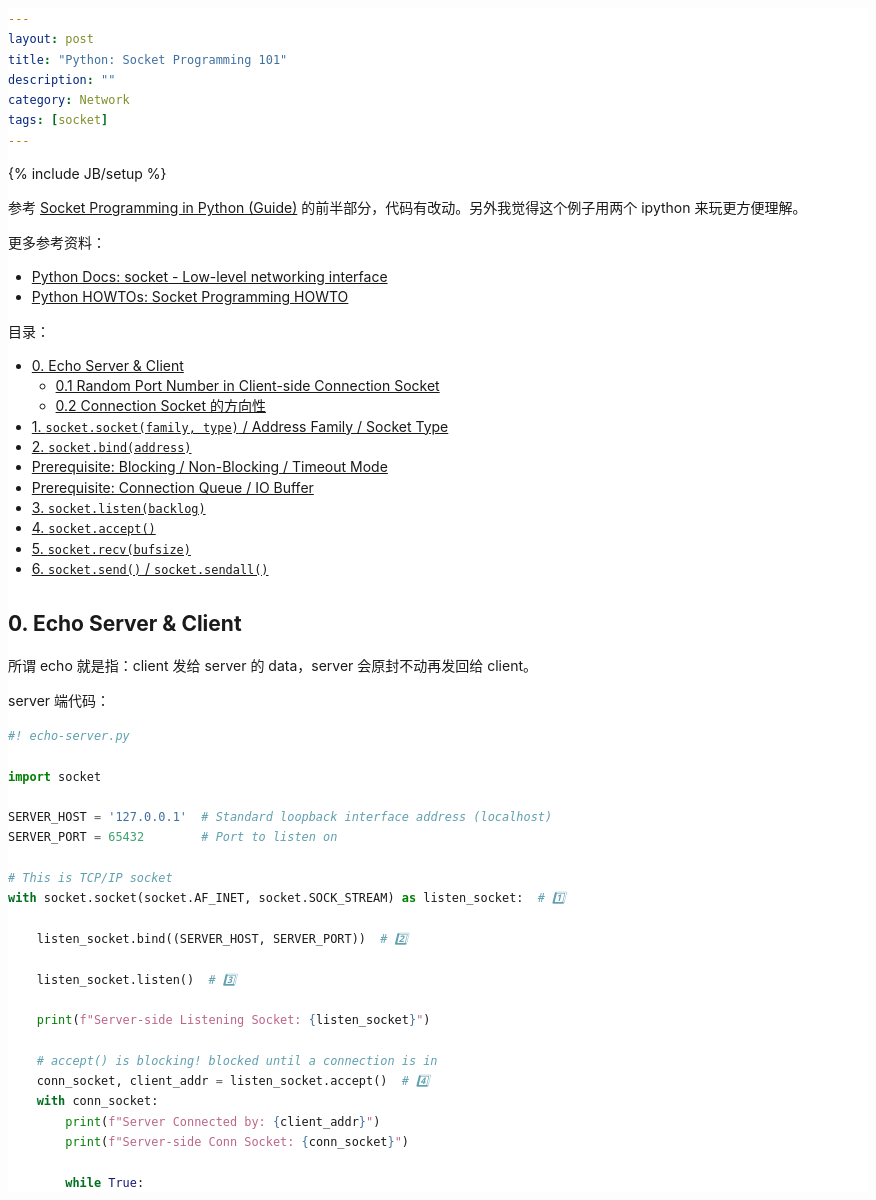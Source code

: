 ```yaml
---
layout: post
title: "Python: Socket Programming 101"
description: ""
category: Network
tags: [socket]
---
```

{% include JB/setup %}

参考 [Socket Programming in Python (Guide)](https://realpython.com/python-sockets/) 的前半部分，代码有改动。另外我觉得这个例子用两个 ipython 来玩更方便理解。

更多参考资料：

- [Python Docs: socket - Low-level networking interface](https://docs.python.org/3/library/socket.html)
- [Python HOWTOs: Socket Programming HOWTO](https://docs.python.org/3/howto/sockets.html)

目录：
- [0. Echo Server & Client](#0-echo-server--client)
  - [0.1 Random Port Number in Client-side Connection Socket](#01-random-port-number-in-client-side-connection-socket)
  - [0.2 Connection Socket 的方向性](#02-connection-socket-的方向性)
- [1. `socket.socket(family, type)` / Address Family / Socket Type](#1-socketsocketfamily-type--address-family--socket-type)
- [2. `socket.bind(address)`](#2-socketbindaddress)
- [Prerequisite: Blocking / Non-Blocking / Timeout Mode](#prerequisite-blocking--non-blocking--timeout-mode)
- [Prerequisite: Connection Queue / IO Buffer](#prerequisite-connection-queue--io-buffer)
- [3. `socket.listen(backlog)`](#3-socketlistenbacklog)
- [4. `socket.accept()`](#4-socketaccept)
- [5. `socket.recv(bufsize)`](#5-socketrecvbufsize)
- [6. `socket.send()` / `socket.sendall()`](#6-socketsend--socketsendall)

## 0. Echo Server & Client

所谓 echo 就是指：client 发给 server 的 data，server 会原封不动再发回给 client。

server 端代码：

```python
#! echo-server.py

import socket

SERVER_HOST = '127.0.0.1'  # Standard loopback interface address (localhost)
SERVER_PORT = 65432        # Port to listen on

# This is TCP/IP socket
with socket.socket(socket.AF_INET, socket.SOCK_STREAM) as listen_socket:  # 1️⃣ 

    listen_socket.bind((SERVER_HOST, SERVER_PORT))  # 2️⃣

    listen_socket.listen()  # 3️⃣

    print(f"Server-side Listening Socket: {listen_socket}")

    # accept() is blocking! blocked until a connection is in
    conn_socket, client_addr = listen_socket.accept()  # 4️⃣
    with conn_socket:
        print(f"Server Connected by: {client_addr}")
        print(f"Server-side Conn Socket: {conn_socket}")

        while True:
```